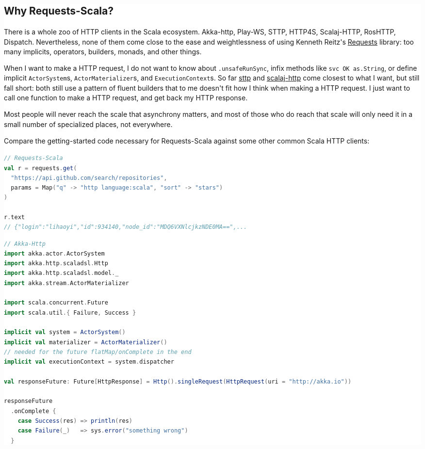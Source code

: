 ## Why Requests-Scala?

There is a whole zoo of HTTP clients in the Scala ecosystem. Akka-http, Play-WS,
STTP, HTTP4S, Scalaj-HTTP, RosHTTP, Dispatch. Nevertheless, none of them come
close to the ease and weightlessness of using Kenneth Reitz's
[Requests](http://docs.python-requests.org/) library: too many implicits,
operators, builders, monads, and other things.

When I want to make a HTTP request, I do not want to know about
`.unsafeRunSync`, infix methods like `svc OK as.String`, or define implicit
`ActorSystem`s, `ActorMaterializer`s, and `ExecutionContext`s. So far
[sttp](https://github.com/softwaremill/sttp) and
[scalaj-http](https://github.com/scalaj/scalaj-http) come closest to what I
want, but still fall short: both still use a pattern of fluent builders that to
me doesn't fit how I think when making a HTTP request. I just want to call one
function to make a HTTP request, and get back my HTTP response.

Most people will never reach the scale that asynchrony matters, and most of
those who do reach that scale will only need it in a small number of specialized
places, not everywhere.

Compare the getting-started code necessary for Requests-Scala against some other
common Scala HTTP clients:
```scala
// Requests-Scala
val r = requests.get(
  "https://api.github.com/search/repositories", 
  params = Map("q" -> "http language:scala", "sort" -> "stars")
)

r.text
// {"login":"lihaoyi","id":934140,"node_id":"MDQ6VXNlcjkzNDE0MA==",...
```
```scala
// Akka-Http
import akka.actor.ActorSystem
import akka.http.scaladsl.Http
import akka.http.scaladsl.model._
import akka.stream.ActorMaterializer

import scala.concurrent.Future
import scala.util.{ Failure, Success }

implicit val system = ActorSystem()
implicit val materializer = ActorMaterializer()
// needed for the future flatMap/onComplete in the end
implicit val executionContext = system.dispatcher

val responseFuture: Future[HttpResponse] = Http().singleRequest(HttpRequest(uri = "http://akka.io"))

responseFuture
  .onComplete {
    case Success(res) => println(res)
    case Failure(_)   => sys.error("something wrong")
  }

```
